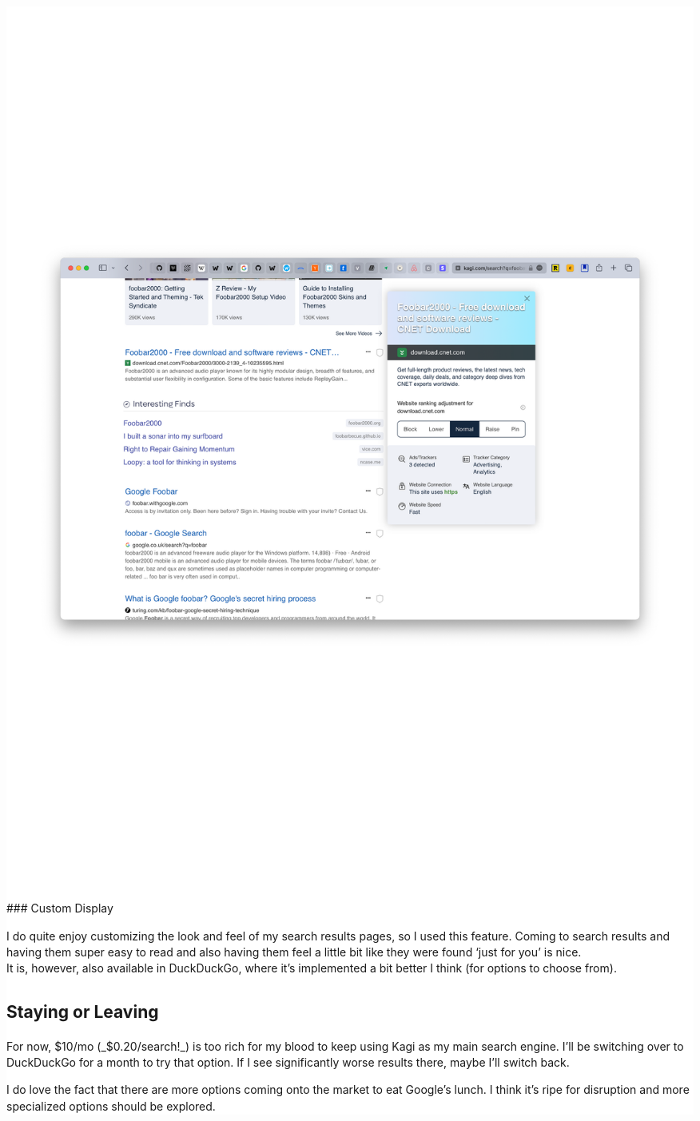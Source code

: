 <figure class="kg-card kg-image-card"><img src="/assets/images/Screenshot-2023-02-19-at-11.07.59-AM.png" class="kg-image" alt  width="2000" height="1303"  sizes="(min-width: 720px) 720px"></figure>
### Custom Display

I do quite enjoy customizing the look and feel of my search results pages, so I used this feature. Coming to search results and having them super easy to read and also having them feel a little bit like they were found ‘just for you’ is nice.  
It is, however, also available in DuckDuckGo, where it’s implemented a bit better I think (for options to choose from).

## Staying or Leaving

For now, $10/mo (_$0.20/search!_) is too rich for my blood to keep using Kagi as my main search engine. I’ll be switching over to DuckDuckGo for a month to try that option. If I see significantly worse results there, maybe I’ll switch back.

I do love the fact that there are more options coming onto the market to eat Google’s lunch. I think it’s ripe for disruption and more specialized options should be explored.


